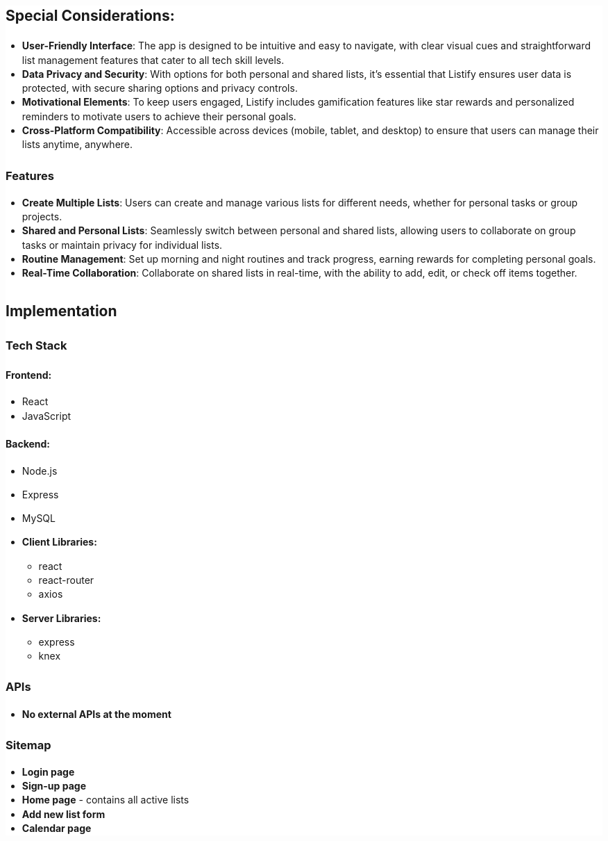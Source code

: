 ## Special Considerations:

- **User-Friendly Interface**: The app is designed to be intuitive and easy to navigate, with clear visual cues and straightforward list management features that cater to all tech skill levels.
- **Data Privacy and Security**: With options for both personal and shared lists, it’s essential that Listify ensures user data is protected, with secure sharing options and privacy controls.
- **Motivational Elements**: To keep users engaged, Listify includes gamification features like star rewards and personalized reminders to motivate users to achieve their personal goals.
- **Cross-Platform Compatibility**: Accessible across devices (mobile, tablet, and desktop) to ensure that users can manage their lists anytime, anywhere.

### Features

- **Create Multiple Lists**: Users can create and manage various lists for different needs, whether for personal tasks or group projects.
- **Shared and Personal Lists**: Seamlessly switch between personal and shared lists, allowing users to collaborate on group tasks or maintain privacy for individual lists.
- **Routine Management**: Set up morning and night routines and track progress, earning rewards for completing personal goals.
- **Real-Time Collaboration**: Collaborate on shared lists in real-time, with the ability to add, edit, or check off items together.

## Implementation

### Tech Stack

#### **Frontend:**
  - React
  - JavaScript

#### **Backend:**
  - Node.js
  - Express
  - MySQL

- **Client Libraries:**
  - react
  - react-router
  - axios

- **Server Libraries:**
  - express
  - knex

### APIs

- **No external APIs at the moment**

### Sitemap

- **Login page**
- **Sign-up page**
- **Home page** - contains all active lists
- **Add new list form**
- **Calendar page**
